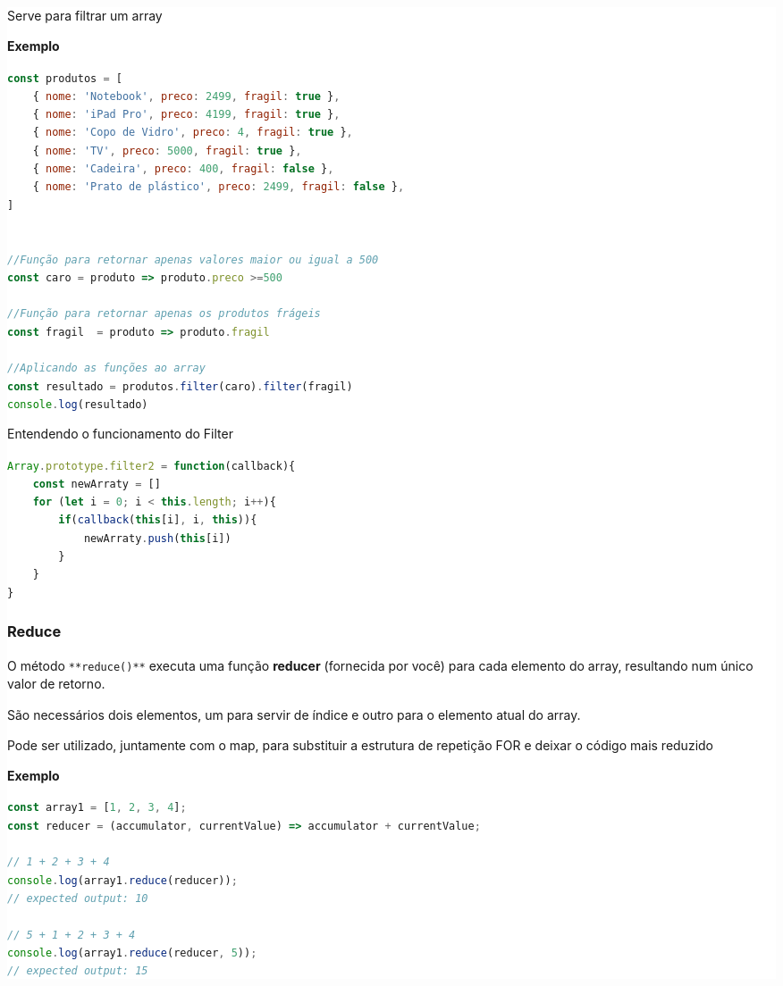 Serve para filtrar um array 

**Exemplo**

~~~~javascript
const produtos = [
    { nome: 'Notebook', preco: 2499, fragil: true },
    { nome: 'iPad Pro', preco: 4199, fragil: true },
    { nome: 'Copo de Vidro', preco: 4, fragil: true },
    { nome: 'TV', preco: 5000, fragil: true },
    { nome: 'Cadeira', preco: 400, fragil: false },
    { nome: 'Prato de plástico', preco: 2499, fragil: false },
]


//Função para retornar apenas valores maior ou igual a 500
const caro = produto => produto.preco >=500

//Função para retornar apenas os produtos frágeis
const fragil  = produto => produto.fragil

//Aplicando as funções ao array
const resultado = produtos.filter(caro).filter(fragil)
console.log(resultado)
~~~~



Entendendo o funcionamento do Filter

~~~~javascript
Array.prototype.filter2 = function(callback){
    const newArraty = []
    for (let i = 0; i < this.length; i++){
        if(callback(this[i], i, this)){
            newArraty.push(this[i])
        }
    }
}
~~~~



### Reduce

O método `**reduce()**` executa uma função **reducer** (fornecida por você) para cada elemento do array, resultando num único valor de retorno.

São necessários dois elementos, um para servir de índice e outro para o elemento atual do array. 

Pode ser utilizado, juntamente com o map, para substituir a estrutura de repetição FOR e deixar o código mais reduzido



**Exemplo**

~~~~javascript
const array1 = [1, 2, 3, 4];
const reducer = (accumulator, currentValue) => accumulator + currentValue;

// 1 + 2 + 3 + 4
console.log(array1.reduce(reducer));
// expected output: 10

// 5 + 1 + 2 + 3 + 4
console.log(array1.reduce(reducer, 5));
// expected output: 15

~~~~
